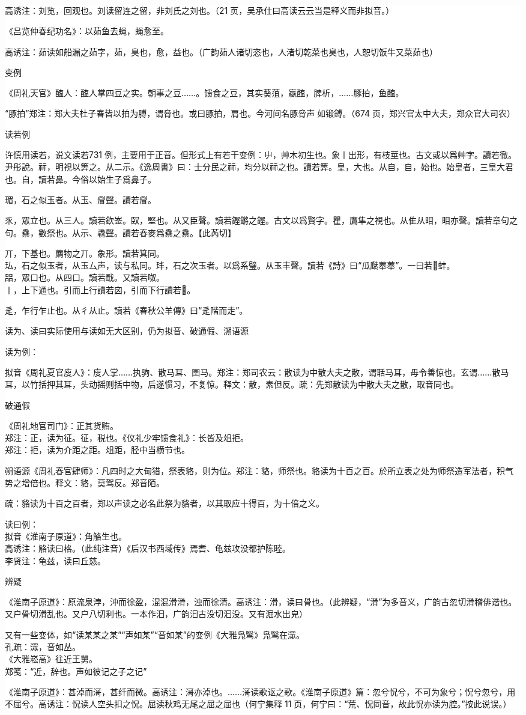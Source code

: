 高诱注：刘览，回观也。刘读留连之留，非刘氏之刘也。（21 页，吴承仕曰高读云云当是释义而非拟音。）  

《吕览仲春纪功名》：以茹鱼去蝇，蝇愈至。  

高诱注：茹读如船漏之茹字，茹，臭也，愈，益也。（广韵茹人诸切恣也，人渚切乾菜也臭也，人恕切饭牛又菜茹也）  

变例  

《周礼天官》醢人：醢人掌四豆之实。朝事之豆……。馈食之豆，其实葵菹，蠃醢，脾析，……豚拍，鱼醢。  

“豚拍”郑注：郑大夫杜子春皆以拍为膊，谓脅也。或曰豚拍，肩也。今河间名豚脅声 如锻鎛。（674 页，郑兴官太中大夫，郑众官大司农）  

读若例  

许慎用读若，说文读若731 例，主要用于正音。但形式上有若干变例：屮，艸木初生也。象丨出形，有枝莖也。古文或以爲艸字。讀若徹。尹彤說。祘，明視以筭之。从二示。《逸周書》曰：士分民之祘，均分以祘之也。讀若筭。皇，大也。从自，自，始也。始皇者，三皇大君也。自，讀若鼻。今俗以始生子爲鼻子。  

瑂，石之似玉者。从玉、睂聲。讀若睂。  

乑，眾立也。从三人。讀若欽崟。臤，堅也。从又臣聲。讀若鏗鏘之鏗。古文以爲賢字。瞿，鷹隼之視也。从隹从䀠，䀠亦聲。讀若章句之句。䄟，數祭也。从示、毳聲。讀若舂麥爲䄟之䄟。【此芮切】  

丌，下基也。薦物之丌。象形。讀若箕同。  
㺨，石之似玉者，从玉厶声，读与私同。玤，石之次玉者。以爲系璧。从玉丰聲。讀若《詩》曰“瓜瓞菶菶”。一曰若𧊧蚌。  
㗊，眾口也。从四口。讀若戢。又讀若呶。  
丨，上下通也。引而上行讀若囟，引而下行讀若𨓆。  

辵，乍行乍止也。从彳从止。讀若《春秋公羊傳》曰“辵階而走”。  

读为、读曰实际使用与读如无大区别，仍为拟音、破通假、溯语源  

读为例：  

拟音《周礼夏官廋人》：廋人掌……执驹、散马耳、圉马。郑注：郑司农云：散读为中散大夫之散，谓聒马耳，毋令善惊也。玄谓……散马耳，以竹括押其耳，头动摇则括中物，后遂惯习，不复惊。释文：散，素但反。疏：先郑散读为中散大夫之散，取音同也。  

破通假  

《周礼地官司门》：正其货贿。  
郑注：正，读为征。征，税也。《仪礼少牢馈食礼》：长皆及俎拒。  
郑注：拒，读为介距之距。俎距，胫中当横节也。  

朔语源《周礼春官肆师》：凡四时之大甸猎，祭表貉，则为位。郑注：貉，师祭也。貉读为十百之百。於所立表之处为师祭造军法者，积气势之增倍也。释文：貉，莫驾反。郑音陌。  

疏：貉读为十百之百者，郑以声读之必名此祭为貉者，以其取应十得百，为十倍之义。  

读曰例：  
拟音《淮南子原道》：角觡生也。  
高诱注：觡读曰格。（此纯注音）《后汉书西域传》焉耆、龟兹攻没都护陈睦。  
李贤注：龟兹，读曰丘慈。  

辨疑  

《淮南子原道》：原流泉浡，沖而徐盈，混混滑滑，浊而徐清。高诱注：滑，读曰骨也。（此辨疑，“滑”为多音义，广韵古忽切滑稽俳谐也。又户骨切滑乱也。又户八切利也。一本作汩，广韵汩古没切汩没。又有淈水出皃）  

又有一些变体，如“读某某之某”“声如某”“音如某”的变例《大雅凫鹥》凫鹥在潀。  
孔疏：潀，音如丛。  
《大雅崧高》往近王舅。  
郑笺：“近，辞也。声如彼记之子之记”  

《淮南子原道》：甚淖而滒，甚纤而微。高诱注：滒亦淖也。……滒读歌讴之歌。《淮南子原道》篇：忽兮怳兮，不可为象兮；怳兮忽兮，用不屈兮。高诱注：怳读人空头扣之怳。屈读秋鸡无尾之屈之屈也（何宁集释 11 页，何宁曰：“荒、怳同音，故此怳亦读为腔。”按此说误。）  
